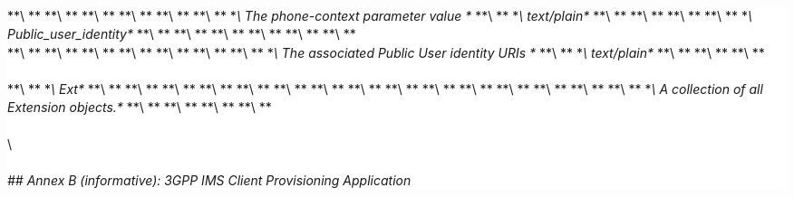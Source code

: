 **\ **
**\ **
**\ **
**\ **
**\ **
**\ **
**\ The phone-context parameter value \**
**\ **
**\ text/plain\**
**\ **
**\ **
**\ **
**\ **
**\ Public_user_identity\**
**\ **
**\ **
**\ **
**\ **
**\ **
**\ **
\
**\ **
**\ **
**\ **
**\ **
**\ **
**\ **
**\ **
**\  The associated Public User identity URIs \**
**\ **
**\ text/plain\**
**\ **
**\ **
**\ **
\
\
**\ **
**\ Ext\**
**\ **
**\ **
**\ **
**\ **
**\ **
**\ **
**\ **
**\ **
**\ **
**\ **
**\ **
**\ **
**\ **
**\ **
**\ **
**\ A collection of all Extension objects.\**
**\ **
**\ **
**\ **
**\ **
\
\
\
###### ## Annex B (informative): 3GPP IMS Client Provisioning Application